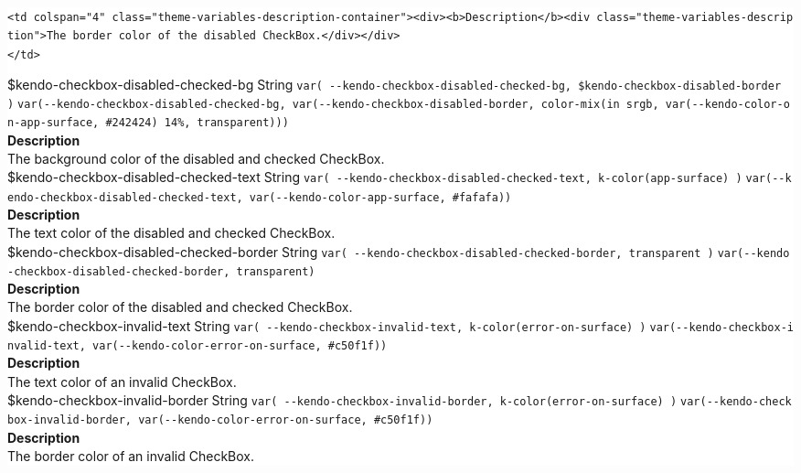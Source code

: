     <td colspan="4" class="theme-variables-description-container"><div><b>Description</b><div class="theme-variables-description">The border color of the disabled CheckBox.</div></div>
    </td>
</tr>
<tr>
    <td>$kendo-checkbox-disabled-checked-bg</td>
    <td>String</td>
    <td><code>var( --kendo-checkbox-disabled-checked-bg, $kendo-checkbox-disabled-border )</code></td>
    <td><code>var(--kendo-checkbox-disabled-checked-bg, var(--kendo-checkbox-disabled-border, color-mix(in srgb, var(--kendo-color-on-app-surface, #242424) 14%, transparent)))</code></td>
</tr>
<tr>
    <td colspan="4" class="theme-variables-description-container"><div><b>Description</b><div class="theme-variables-description">The background color of the disabled and checked CheckBox.</div></div>
    </td>
</tr>
<tr>
    <td>$kendo-checkbox-disabled-checked-text</td>
    <td>String</td>
    <td><code>var( --kendo-checkbox-disabled-checked-text, k-color(app-surface) )</code></td>
    <td><code>var(--kendo-checkbox-disabled-checked-text, var(--kendo-color-app-surface, #fafafa))</code></td>
</tr>
<tr>
    <td colspan="4" class="theme-variables-description-container"><div><b>Description</b><div class="theme-variables-description">The text color of the disabled and checked CheckBox.</div></div>
    </td>
</tr>
<tr>
    <td>$kendo-checkbox-disabled-checked-border</td>
    <td>String</td>
    <td><code>var( --kendo-checkbox-disabled-checked-border, transparent )</code></td>
    <td><code>var(--kendo-checkbox-disabled-checked-border, transparent)</code></td>
</tr>
<tr>
    <td colspan="4" class="theme-variables-description-container"><div><b>Description</b><div class="theme-variables-description">The border color of the disabled and checked CheckBox.</div></div>
    </td>
</tr>
<tr>
    <td>$kendo-checkbox-invalid-text</td>
    <td>String</td>
    <td><code>var( --kendo-checkbox-invalid-text, k-color(error-on-surface) )</code></td>
    <td><code>var(--kendo-checkbox-invalid-text, var(--kendo-color-error-on-surface, #c50f1f))</code></td>
</tr>
<tr>
    <td colspan="4" class="theme-variables-description-container"><div><b>Description</b><div class="theme-variables-description">The text color of an invalid CheckBox.</div></div>
    </td>
</tr>
<tr>
    <td>$kendo-checkbox-invalid-border</td>
    <td>String</td>
    <td><code>var( --kendo-checkbox-invalid-border, k-color(error-on-surface) )</code></td>
    <td><code>var(--kendo-checkbox-invalid-border, var(--kendo-color-error-on-surface, #c50f1f))</code></td>
</tr>
<tr>
    <td colspan="4" class="theme-variables-description-container"><div><b>Description</b><div class="theme-variables-description">The border color of an invalid CheckBox.</div></div>
    </td>
</tr>
<tr>